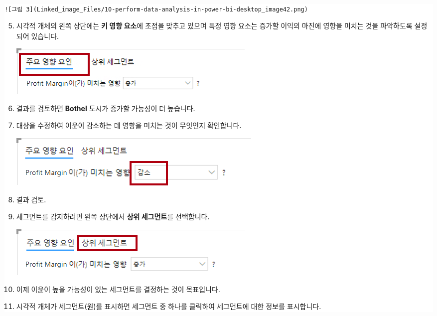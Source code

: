 	![그림 3](Linked_image_Files/10-perform-data-analysis-in-power-bi-desktop_image42.png)

5. 시각적 개체의 왼쪽 상단에는 **키 영향 요소**에 초점을 맞추고 있으며 특정 영향 요소는 증가할 이익의 마진에 영향을 미치는 것을 파악하도록 설정되어 있습니다.

	![그림 76](Linked_image_Files/10-perform-data-analysis-in-power-bi-desktop_image43.png)

6. 결과를 검토하면 **Bothel** 도시가 증가할 가능성이 더 높습니다.

7. 대상을 수정하여 이윤이 감소하는 데 영향을 미치는 것이 무잇인지 확인합니다.

	![그림 77](Linked_image_Files/10-perform-data-analysis-in-power-bi-desktop_image44.png)

8. 결과 검토.

9. 세그먼트를 감지하려면 왼쪽 상단에서 **상위 세그먼트**를 선택합니다.

	![그림 78](Linked_image_Files/10-perform-data-analysis-in-power-bi-desktop_image45.png)

10. 이제 이윤이 높을 가능성이 있는 세그먼트를 결정하는 것이 목표입니다.

11. 시각적 개체가 세그먼트(원)를 표시하면 세그먼트 중 하나를 클릭하여 세그먼트에 대한 정보를 표시합니다.
